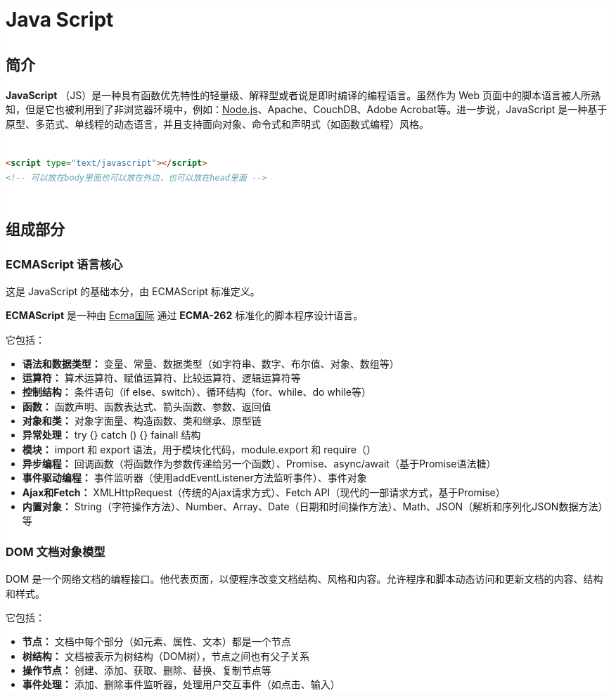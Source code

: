# Java Script

## 简介

**JavaScript** （JS）是一种具有函数优先特性的轻量级、解释型或者说是即时编译的编程语言。虽然作为 Web 页面中的脚本语言被人所熟知，但是它也被利用到了非浏览器环境中，例如：<a href="#Node.js">Node.js</a>、Apache、CouchDB、Adobe Acrobat等。进一步说，JavaScript 是一种基于原型、多范式、单线程的动态语言，并且支持面向对象、命令式和声明式（如函数式编程）风格。



```html

<script type="text/javascript"></script>
<!-- 可以放在body里面也可以放在外边，也可以放在head里面 -->
        
```

## 组成部分

### ECMAScript 语言核心 

这是 JavaScript 的基础本分，由 ECMAScript 标准定义。

**ECMAScript** 是一种由 <a href="https://baike.baidu.com/item/Ecma%E5%9B%BD%E9%99%85/0?fromModule=lemma_inlink">Ecma国际</a> 通过 **ECMA-262** 标准化的脚本程序设计语言。



它包括：

- **语法和数据类型：** 变量、常量、数据类型（如字符串、数字、布尔值、对象、数组等）
- **运算符：** 算术运算符、赋值运算符、比较运算符、逻辑运算符等
- **控制结构：** 条件语句（if else、switch）、循环结构（for、while、do while等）
- **函数：** 函数声明、函数表达式、箭头函数、参数、返回值
- **对象和类：** 对象字面量、构造函数、类和继承、原型链
- **异常处理：** try {} catch () {} fainall 结构
- **模块：** import 和 export 语法，用于模块化代码，module.export 和 require（）
- **异步编程：** 回调函数（将函数作为参数传递给另一个函数）、Promise、async/await（基于Promise语法糖）
- **事件驱动编程：** 事件监听器（使用addEventListener方法监听事件）、事件对象
- **Ajax和Fetch：** XMLHttpRequest（传统的Ajax请求方式）、Fetch API（现代的一部请求方式，基于Promise）
- **内置对象：** String（字符操作方法）、Number、Array、Date（日期和时间操作方法）、Math、JSON（解析和序列化JSON数据方法）等

### DOM 文档对象模型 

DOM 是一个网络文档的编程接口。他代表页面，以便程序改变文档结构、风格和内容。允许程序和脚本动态访问和更新文档的内容、结构和样式。



它包括：

- **节点：** 文档中每个部分（如元素、属性、文本）都是一个节点
- **树结构：** 文档被表示为树结构（DOM树），节点之间也有父子关系
- **操作节点：** 创建、添加、获取、删除、替换、复制节点等
- **事件处理：** 添加、删除事件监听器，处理用户交互事件（如点击、输入）
